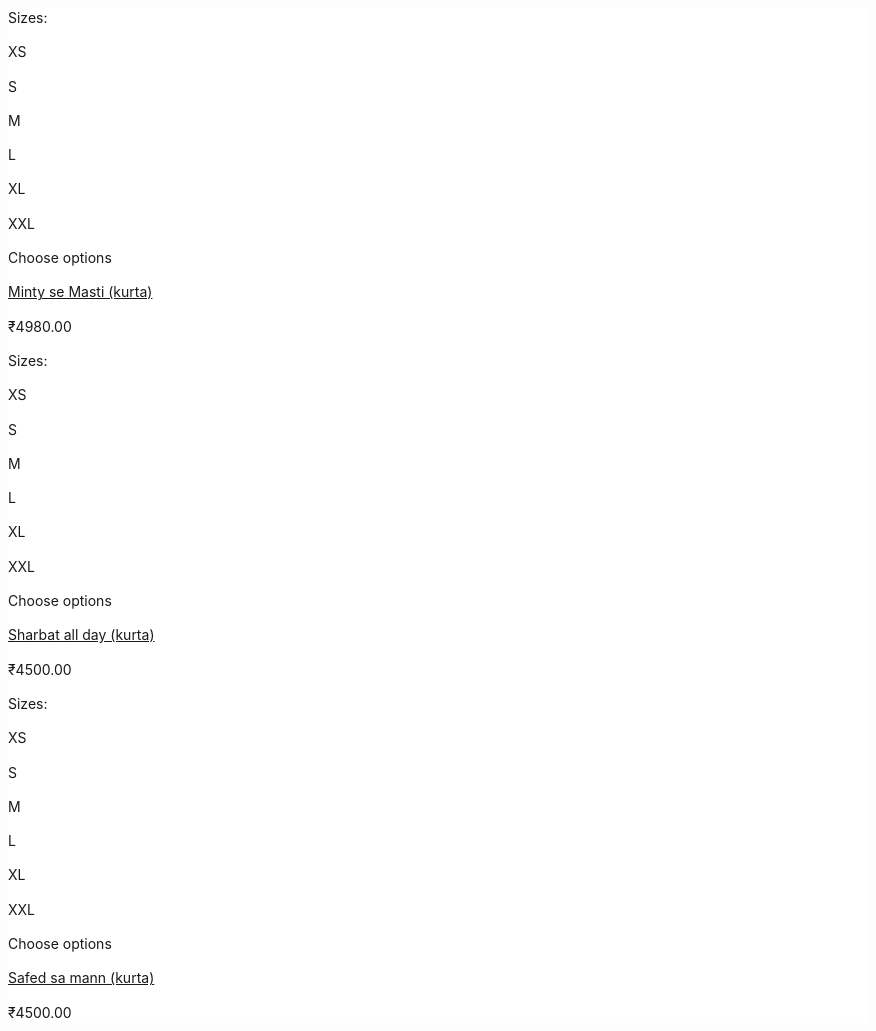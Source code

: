 Sizes:

XS

S

M

L

XL

XXL

[](https://suta.in/products/minty-se-masti)

Choose options

[Minty se Masti (kurta)](https://suta.in/products/minty-se-masti)

₹4980.00

Sizes:

XS

S

M

L

XL

XXL

[](https://suta.in/products/sharbat-all-day)

Choose options

[Sharbat all day (kurta)](https://suta.in/products/sharbat-all-day)

₹4500.00

Sizes:

XS

S

M

L

XL

XXL

[](https://suta.in/products/safed-sa-mann)

Choose options

[Safed sa mann (kurta)](https://suta.in/products/safed-sa-mann)

₹4500.00
